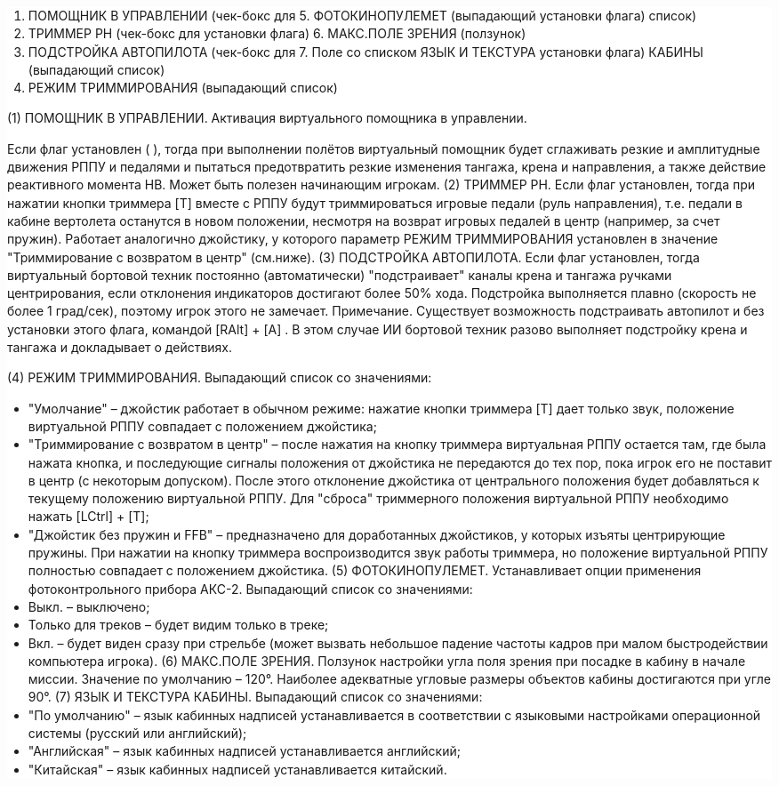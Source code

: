 1. ПОМОЩНИК В УПРАВЛЕНИИ (чек-бокс для 5. ФОТОКИНОПУЛЕМЕТ (выпадающий
установки флага) список)
2. ТРИММЕР РН (чек-бокс для установки флага) 6. МАКС.ПОЛЕ ЗРЕНИЯ (ползунок)
3. ПОДСТРОЙКА АВТОПИЛОТА (чек-бокс для 7. Поле со списком ЯЗЫК И ТЕКСТУРА
установки флага) КАБИНЫ (выпадающий список)
4. РЕЖИМ ТРИММИРОВАНИЯ (выпадающий
список)

(1) ПОМОЩНИК В УПРАВЛЕНИИ. Активация виртуального помощника в управлении.

Если флаг установлен ( ), тогда при выполнении полётов виртуальный
помощник будет сглаживать резкие и амплитудные движения РППУ и педалями
и пытаться предотвратить резкие изменения тангажа, крена и направления, а
также действие реактивного момента НВ. Может быть полезен начинающим
игрокам.
(2) ТРИММЕР РН. Если флаг установлен, тогда при нажатии кнопки триммера [T]
вместе с РППУ будут триммироваться игровые педали (руль направления), т.е.
педали в кабине вертолета останутся в новом положении, несмотря на возврат
игровых педалей в центр (например, за счет пружин). Работает аналогично
джойстику, у которого параметр РЕЖИМ ТРИММИРОВАНИЯ установлен в
значение "Триммирование с возвратом в центр" (см.ниже).
(3) ПОДСТРОЙКА АВТОПИЛОТА. Если флаг установлен, тогда виртуальный бортовой
техник постоянно (автоматически) "подстраивает" каналы крена и тангажа
ручками центрирования, если отклонения индикаторов достигают более 50%
хода. Подстройка выполняется плавно (скорость не более 1 град/сек), поэтому
игрок этого не замечает.
Примечание. Существует возможность подстраивать автопилот и без установки этого флага,
командой [RAlt] + [A] . В этом случае ИИ бортовой техник разово выполняет подстройку крена
и тангажа и докладывает о действиях.

(4) РЕЖИМ ТРИММИРОВАНИЯ. Выпадающий список со значениями:

- "Умолчание" – джойстик работает в обычном режиме: нажатие
кнопки триммера [T] дает только звук, положение виртуальной РППУ
совпадает с положением джойстика;
- "Триммирование с возвратом в центр" – после нажатия на кнопку
триммера виртуальная РППУ остается там, где была нажата кнопка, и
последующие сигналы положения от джойстика не передаются до тех
пор, пока игрок его не поставит в центр (с некоторым допуском).
После этого отклонение джойстика от центрального положения будет
добавляться к текущему положению виртуальной РППУ. Для "сброса"
триммерного положения виртуальной РППУ необходимо нажать
 [LCtrl] + [T];
- "Джойстик без пружин и FFB" – предназначено для доработанных
джойстиков, у которых изъяты центрирующие пружины. При нажатии
на кнопку триммера воспроизводится звук работы триммера, но
положение виртуальной РППУ полностью совпадает с положением
джойстика.
(5) ФОТОКИНОПУЛЕМЕТ. Устанавливает опции применения фотоконтрольного
прибора АКС-2. Выпадающий список со значениями:
- Выкл. – выключено;
- Только для треков – будет видим только в треке;
- Вкл. – будет виден сразу при стрельбе (может вызвать небольшое
падение частоты кадров при малом быстродействии компьютера
игрока).
(6) МАКС.ПОЛЕ ЗРЕНИЯ.
Ползунок настройки угла поля зрения при посадке в
кабину в начале миссии. Значение по умолчанию – 120°. Наиболее адекватные
угловые размеры объектов кабины достигаются при угле 90°.
(7) ЯЗЫК И ТЕКСТУРА КАБИНЫ. Выпадающий список со значениями:
- "По умолчанию" – язык кабинных надписей устанавливается в
соответствии с языковыми настройками операционной системы
 (русский или английский);
- "Английская" – язык кабинных надписей устанавливается английский;
- "Китайская" – язык кабинных надписей устанавливается китайский.
